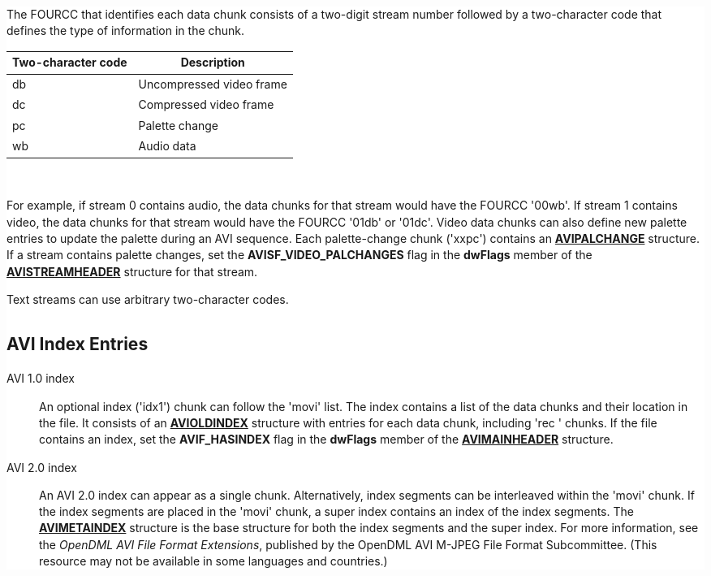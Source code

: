 The FOURCC that identifies each data chunk consists of a two-digit stream number followed by a two-character code that defines the type of information in the chunk.



| Two-character code | Description              |
|--------------------|--------------------------|
| db                 | Uncompressed video frame |
| dc                 | Compressed video frame   |
| pc                 | Palette change           |
| wb                 | Audio data               |



 

For example, if stream 0 contains audio, the data chunks for that stream would have the FOURCC '00wb'. If stream 1 contains video, the data chunks for that stream would have the FOURCC '01db' or '01dc'. Video data chunks can also define new palette entries to update the palette during an AVI sequence. Each palette-change chunk ('xxpc') contains an [**AVIPALCHANGE**](/previous-versions/windows/desktop/api/avifmt/ns-avifmt-avipalchange) structure. If a stream contains palette changes, set the **AVISF\_VIDEO\_PALCHANGES** flag in the **dwFlags** member of the [**AVISTREAMHEADER**](/previous-versions/windows/desktop/api/avifmt/ns-avifmt-avistreamheader) structure for that stream.

Text streams can use arbitrary two-character codes.

## AVI Index Entries

<dl> <dt>

<span id="AVI_1.0_index"></span><span id="avi_1.0_index"></span><span id="AVI_1.0_INDEX"></span>AVI 1.0 index
</dt> <dd>

An optional index ('idx1') chunk can follow the 'movi' list. The index contains a list of the data chunks and their location in the file. It consists of an [**AVIOLDINDEX**](/previous-versions/windows/desktop/api/Aviriff/ns-aviriff-avioldindex) structure with entries for each data chunk, including 'rec ' chunks. If the file contains an index, set the **AVIF\_HASINDEX** flag in the **dwFlags** member of the [**AVIMAINHEADER**](/previous-versions/windows/desktop/api/Aviriff/ns-aviriff-avimainheader) structure.

</dd> <dt>

<span id="AVI_2.0_index"></span><span id="avi_2.0_index"></span><span id="AVI_2.0_INDEX"></span>AVI 2.0 index
</dt> <dd>

An AVI 2.0 index can appear as a single chunk. Alternatively, index segments can be interleaved within the 'movi' chunk. If the index segments are placed in the 'movi' chunk, a super index contains an index of the index segments. The [**AVIMETAINDEX**](/previous-versions/windows/desktop/api/aviriff/ns-aviriff-avimetaindex) structure is the base structure for both the index segments and the super index. For more information, see the *OpenDML AVI File Format Extensions*, published by the OpenDML AVI M-JPEG File Format Subcommittee. (This resource may not be available in some languages and countries.)
